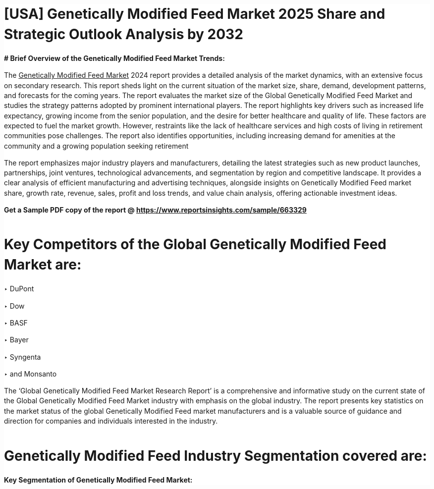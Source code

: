 # [USA] Genetically Modified Feed Market 2025 Share and Strategic Outlook Analysis by 2032

<strong># Brief Overview of the Genetically Modified Feed Market Trends:</strong>

The <a href=https://www.reportsinsights.com/sample/663329>Genetically Modified Feed Market</a> 2024 report provides a detailed analysis of the market dynamics, with an extensive focus on secondary research. This report sheds light on the current situation of the market size, share, demand, development patterns, and forecasts for the coming years. The report evaluates the market size of the Global Genetically Modified Feed Market and studies the strategy patterns adopted by prominent international players. The report highlights key drivers such as increased life expectancy, growing income from the senior population, and the desire for better healthcare and quality of life. These factors are expected to fuel the market growth. However, restraints like the lack of healthcare services and high costs of living in retirement communities pose challenges. The report also identifies opportunities, including increasing demand for amenities at the community and a growing population seeking retirement

The report emphasizes major industry players and manufacturers, detailing the latest strategies such as new product launches, partnerships, joint ventures, technological advancements, and segmentation by region and competitive landscape. It provides a clear analysis of efficient manufacturing and advertising techniques, alongside insights on Genetically Modified Feed market share, growth rate, revenue, sales, profit and loss trends, and value chain analysis, offering actionable investment ideas.

<strong>Get a Sample PDF copy of the report @ <a href=https://www.reportsinsights.com/sample/663329 style=color:#0000ff;>https://www.reportsinsights.com/sample/663329</a></strong>

# <strong>Key Competitors of the Global Genetically Modified Feed Market are:</strong>

‣ DuPont

‣ Dow

‣ BASF

‣ Bayer

‣ Syngenta

‣ and Monsanto

The ‘Global Genetically Modified Feed Market Research Report’ is a comprehensive and informative study on the current state of the Global Genetically Modified Feed Market industry with emphasis on the global industry. The report presents key statistics on the market status of the global Genetically Modified Feed market manufacturers and is a valuable source of guidance and direction for companies and individuals interested in the industry.

# <strong>Genetically Modified Feed Industry Segmentation covered are:</strong>

<strong>Key Segmentation of Genetically Modified Feed Market:</strong> 
